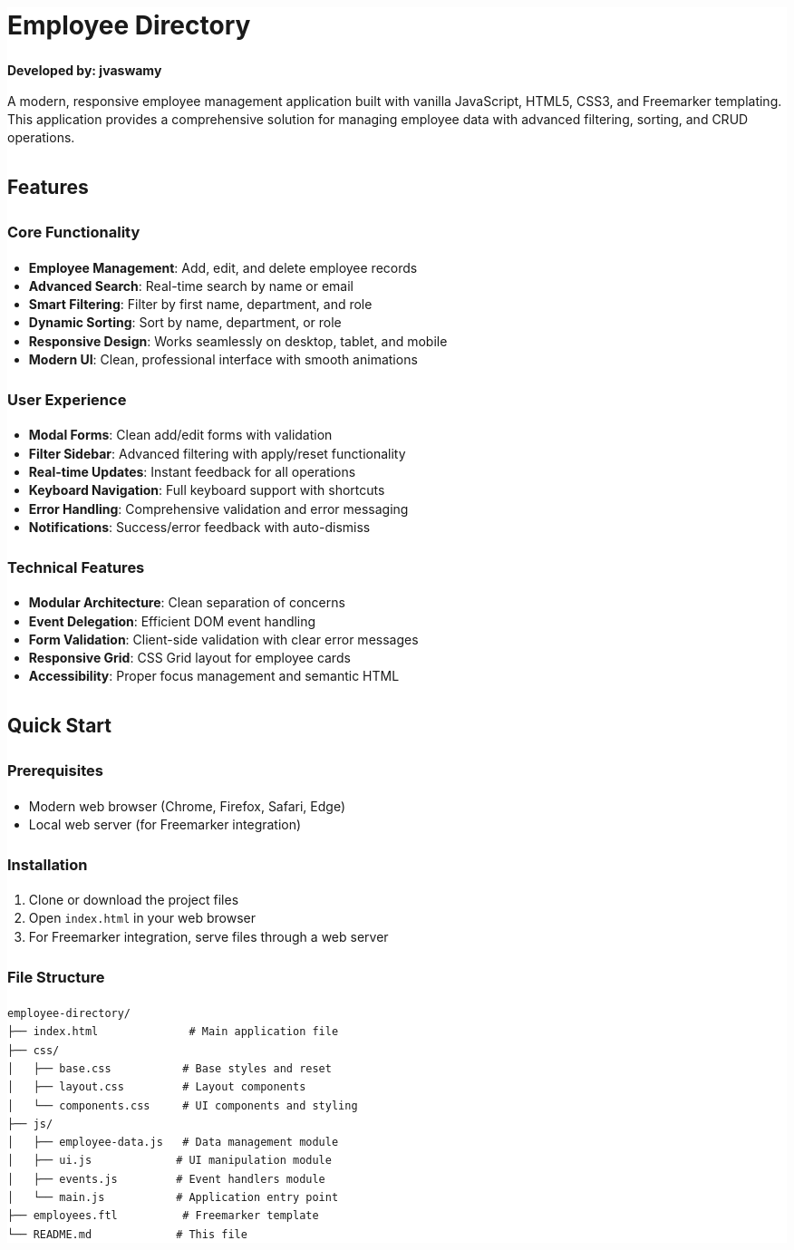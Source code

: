# Employee Directory

**Developed by: jvaswamy**

A modern, responsive employee management application built with vanilla JavaScript, HTML5, CSS3, and Freemarker templating. This application provides a comprehensive solution for managing employee data with advanced filtering, sorting, and CRUD operations.

## Features

### Core Functionality
- **Employee Management**: Add, edit, and delete employee records
- **Advanced Search**: Real-time search by name or email
- **Smart Filtering**: Filter by first name, department, and role
- **Dynamic Sorting**: Sort by name, department, or role
- **Responsive Design**: Works seamlessly on desktop, tablet, and mobile
- **Modern UI**: Clean, professional interface with smooth animations

### User Experience
- **Modal Forms**: Clean add/edit forms with validation
- **Filter Sidebar**: Advanced filtering with apply/reset functionality
- **Real-time Updates**: Instant feedback for all operations
- **Keyboard Navigation**: Full keyboard support with shortcuts
- **Error Handling**: Comprehensive validation and error messaging
- **Notifications**: Success/error feedback with auto-dismiss

### Technical Features
- **Modular Architecture**: Clean separation of concerns
- **Event Delegation**: Efficient DOM event handling
- **Form Validation**: Client-side validation with clear error messages
- **Responsive Grid**: CSS Grid layout for employee cards
- **Accessibility**: Proper focus management and semantic HTML

## Quick Start

### Prerequisites
- Modern web browser (Chrome, Firefox, Safari, Edge)
- Local web server (for Freemarker integration)

### Installation
1. Clone or download the project files
2. Open `index.html` in your web browser
3. For Freemarker integration, serve files through a web server

### File Structure
```
employee-directory/
├── index.html              # Main application file
├── css/
│   ├── base.css           # Base styles and reset
│   ├── layout.css         # Layout components
│   └── components.css     # UI components and styling
├── js/
│   ├── employee-data.js   # Data management module
│   ├── ui.js             # UI manipulation module
│   ├── events.js         # Event handlers module
│   └── main.js           # Application entry point
├── employees.ftl          # Freemarker template
└── README.md             # This file
```
